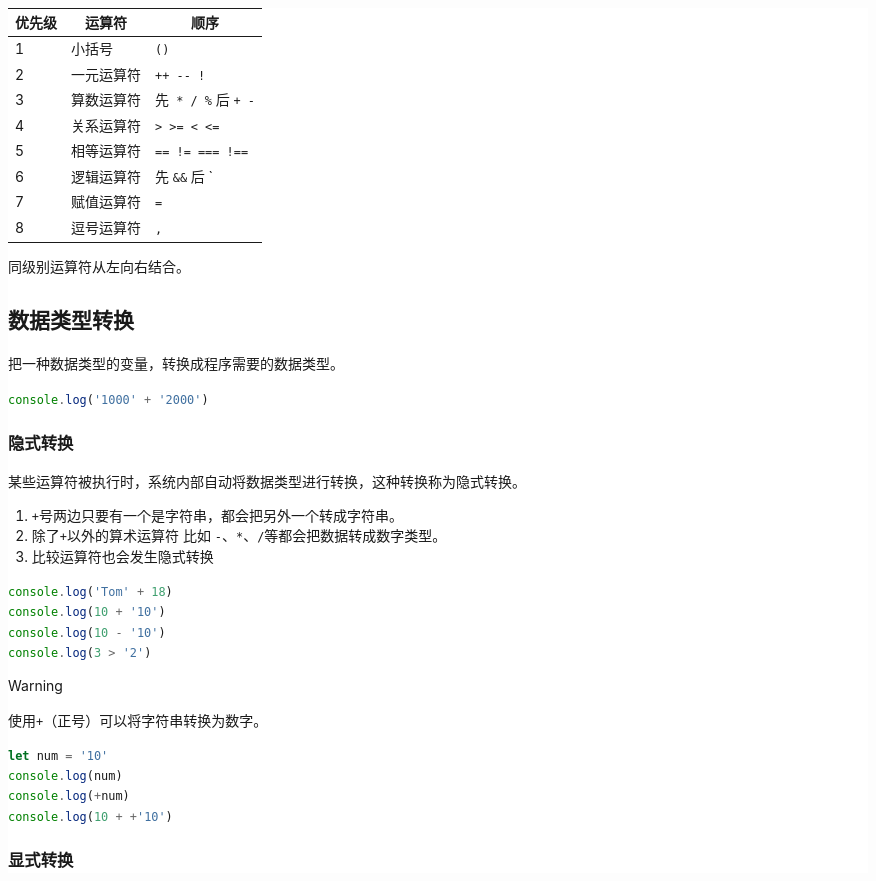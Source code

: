 | 优先级 | 运算符     | 顺序                |
| ------ | ---------- | ------------------- |
| 1      | 小括号     | `()`                |
| 2      | 一元运算符 | `++ -- !`           |
| 3      | 算数运算符 | 先` * / %` 后 `+ -` |
| 4      | 关系运算符 | `> >= < <=`         |
| 5      | 相等运算符 | `== != === !==`     |
| 6      | 逻辑运算符 | 先 `&&` 后 `||`     |
| 7      | 赋值运算符 | `=`                 |
| 8      | 逗号运算符 | `,`                 |

同级别运算符从左向右结合。

## 数据类型转换

把一种数据类型的变量，转换成程序需要的数据类型。

```js
console.log('1000' + '2000')
```

### 隐式转换

某些运算符被执行时，系统内部自动将数据类型进行转换，这种转换称为隐式转换。

1. `+`号两边只要有一个是字符串，都会把另外一个转成字符串。
2. 除了`+`以外的算术运算符 比如 `-`、`*`、`/`等都会把数据转成数字类型。
3. 比较运算符也会发生隐式转换

```js
console.log('Tom' + 18)
console.log(10 + '10') 
console.log(10 - '10') 
console.log(3 > '2')
```

> [!warning]
>
> 使用`+`（正号）可以将字符串转换为数字。
>
> ```js
> let num = '10'
> console.log(num)
> console.log(+num)
> console.log(10 + +'10')
> ```

### 显式转换

